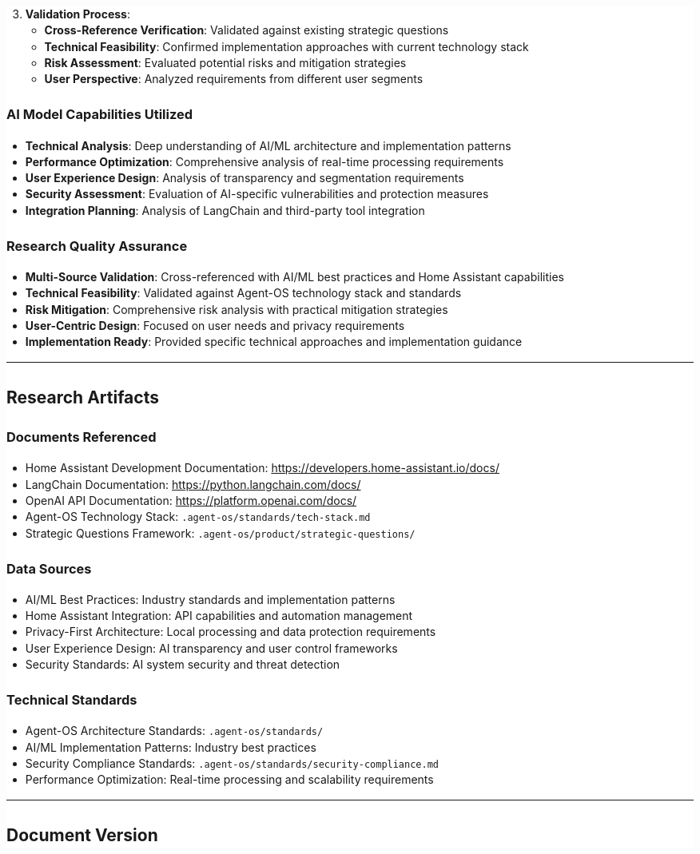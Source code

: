3. **Validation Process**:
   - **Cross-Reference Verification**: Validated against existing strategic questions
   - **Technical Feasibility**: Confirmed implementation approaches with current technology stack
   - **Risk Assessment**: Evaluated potential risks and mitigation strategies
   - **User Perspective**: Analyzed requirements from different user segments

### AI Model Capabilities Utilized

- **Technical Analysis**: Deep understanding of AI/ML architecture and implementation patterns
- **Performance Optimization**: Comprehensive analysis of real-time processing requirements
- **User Experience Design**: Analysis of transparency and segmentation requirements
- **Security Assessment**: Evaluation of AI-specific vulnerabilities and protection measures
- **Integration Planning**: Analysis of LangChain and third-party tool integration

### Research Quality Assurance

- **Multi-Source Validation**: Cross-referenced with AI/ML best practices and Home Assistant capabilities
- **Technical Feasibility**: Validated against Agent-OS technology stack and standards
- **Risk Mitigation**: Comprehensive risk analysis with practical mitigation strategies
- **User-Centric Design**: Focused on user needs and privacy requirements
- **Implementation Ready**: Provided specific technical approaches and implementation guidance

---

## Research Artifacts

### Documents Referenced
- Home Assistant Development Documentation: https://developers.home-assistant.io/docs/
- LangChain Documentation: https://python.langchain.com/docs/
- OpenAI API Documentation: https://platform.openai.com/docs/
- Agent-OS Technology Stack: `.agent-os/standards/tech-stack.md`
- Strategic Questions Framework: `.agent-os/product/strategic-questions/`

### Data Sources
- AI/ML Best Practices: Industry standards and implementation patterns
- Home Assistant Integration: API capabilities and automation management
- Privacy-First Architecture: Local processing and data protection requirements
- User Experience Design: AI transparency and user control frameworks
- Security Standards: AI system security and threat detection

### Technical Standards
- Agent-OS Architecture Standards: `.agent-os/standards/`
- AI/ML Implementation Patterns: Industry best practices
- Security Compliance Standards: `.agent-os/standards/security-compliance.md`
- Performance Optimization: Real-time processing and scalability requirements

---

## Document Version
